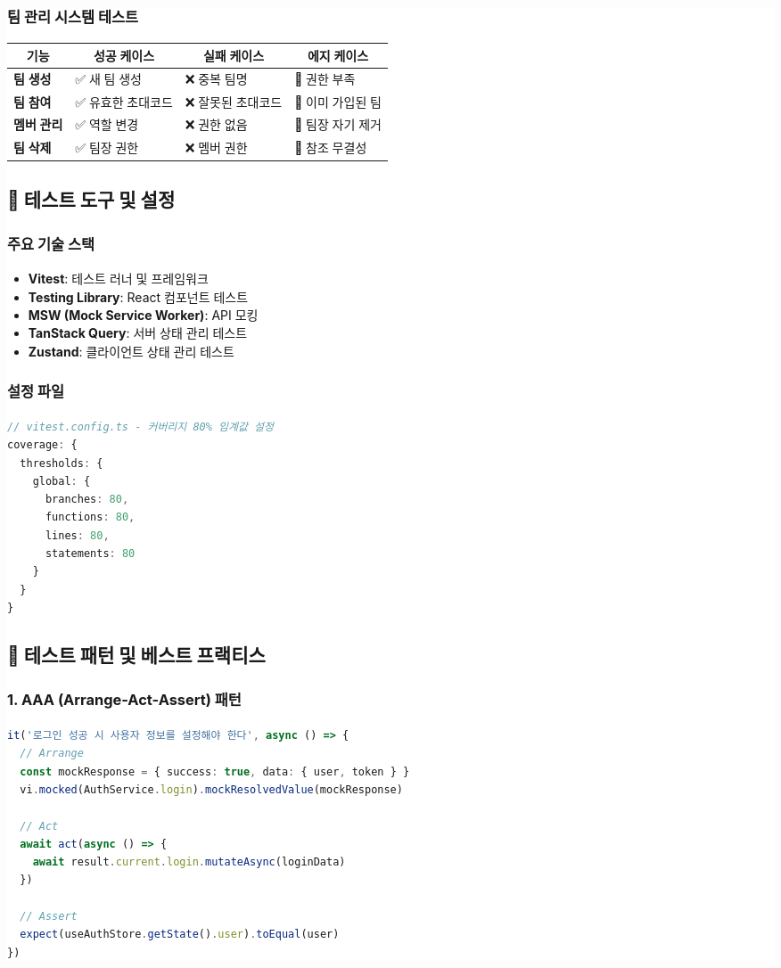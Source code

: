 ### 팀 관리 시스템 테스트
| 기능 | 성공 케이스 | 실패 케이스 | 에지 케이스 |
|------|-----------|-----------|-----------|
| **팀 생성** | ✅ 새 팀 생성 | ❌ 중복 팀명 | 🔄 권한 부족 |
| **팀 참여** | ✅ 유효한 초대코드 | ❌ 잘못된 초대코드 | 🔄 이미 가입된 팀 |
| **멤버 관리** | ✅ 역할 변경 | ❌ 권한 없음 | 🔄 팀장 자기 제거 |
| **팀 삭제** | ✅ 팀장 권한 | ❌ 멤버 권한 | 🔄 참조 무결성 |

## 🔧 테스트 도구 및 설정

### 주요 기술 스택
- **Vitest**: 테스트 러너 및 프레임워크
- **Testing Library**: React 컴포넌트 테스트
- **MSW (Mock Service Worker)**: API 모킹
- **TanStack Query**: 서버 상태 관리 테스트
- **Zustand**: 클라이언트 상태 관리 테스트

### 설정 파일
```typescript
// vitest.config.ts - 커버리지 80% 임계값 설정
coverage: {
  thresholds: {
    global: {
      branches: 80,
      functions: 80,
      lines: 80,
      statements: 80
    }
  }
}
```

## 🎨 테스트 패턴 및 베스트 프랙티스

### 1. AAA (Arrange-Act-Assert) 패턴
```typescript
it('로그인 성공 시 사용자 정보를 설정해야 한다', async () => {
  // Arrange
  const mockResponse = { success: true, data: { user, token } }
  vi.mocked(AuthService.login).mockResolvedValue(mockResponse)

  // Act
  await act(async () => {
    await result.current.login.mutateAsync(loginData)
  })

  // Assert
  expect(useAuthStore.getState().user).toEqual(user)
})
```
